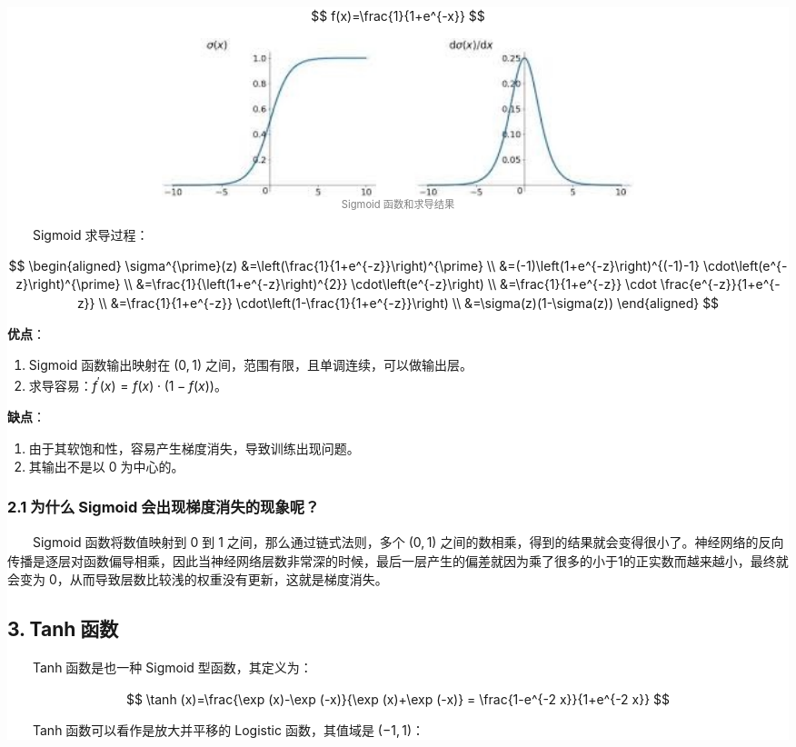 $$
f(x)=\frac{1}{1+e^{-x}}
$$

<p align="center">
<img src="/img/media/15560939318918.jpg" width="520">
</p>
<p style="margin-top:-2.5%" align="center">
<em style="color:#808080;font-style:normal;font-size:80%;">Sigmoid 函数和求导结果</em>
</p>

　　Sigmoid 求导过程：

$$
\begin{aligned} \sigma^{\prime}(z) &=\left(\frac{1}{1+e^{-z}}\right)^{\prime} \\ &=(-1)\left(1+e^{-z}\right)^{(-1)-1} \cdot\left(e^{-z}\right)^{\prime} \\ &=\frac{1}{\left(1+e^{-z}\right)^{2}} \cdot\left(e^{-z}\right) \\ &=\frac{1}{1+e^{-z}} \cdot \frac{e^{-z}}{1+e^{-z}} \\ &=\frac{1}{1+e^{-z}} \cdot\left(1-\frac{1}{1+e^{-z}}\right) \\ &=\sigma(z)(1-\sigma(z)) \end{aligned}
$$

**优点**：
1. Sigmoid 函数输出映射在 $(0, 1)$ 之间，范围有限，且单调连续，可以做输出层。
2. 求导容易：$f^{\prime}(x)=f(x) \cdot(1-f(x))$。

**缺点**：
1. 由于其软饱和性，容易产生梯度消失，导致训练出现问题。
2. 其输出不是以 $0$ 为中心的。


### 2.1 为什么 Sigmoid 会出现梯度消失的现象呢？

　　Sigmoid 函数将数值映射到 0 到 1 之间，那么通过链式法则，多个 $(0,1)$ 之间的数相乘，得到的结果就会变得很小了。神经网络的反向传播是逐层对函数偏导相乘，因此当神经网络层数非常深的时候，最后一层产生的偏差就因为乘了很多的小于1的正实数而越来越小，最终就会变为 0，从而导致层数比较浅的权重没有更新，这就是梯度消失。


## 3. Tanh 函数
　　Tanh 函数是也一种 Sigmoid 型函数，其定义为：

$$
\tanh (x)=\frac{\exp (x)-\exp (-x)}{\exp (x)+\exp (-x)} = \frac{1-e^{-2 x}}{1+e^{-2 x}}
$$

　　Tanh 函数可以看作是放大并平移的 Logistic 函数，其值域是 $(−1, 1)$：

<p align="center">
